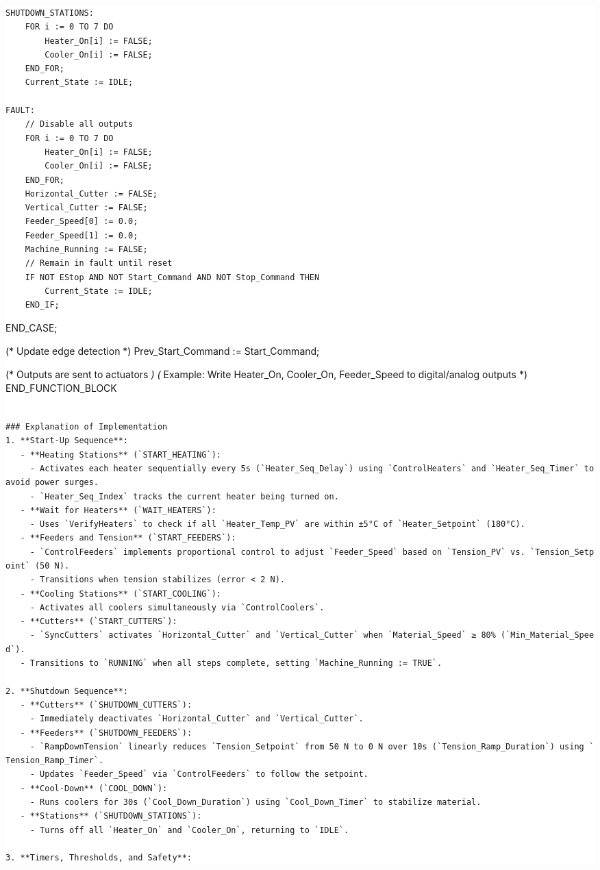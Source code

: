     SHUTDOWN_STATIONS:
        FOR i := 0 TO 7 DO
            Heater_On[i] := FALSE;
            Cooler_On[i] := FALSE;
        END_FOR;
        Current_State := IDLE;

    FAULT:
        // Disable all outputs
        FOR i := 0 TO 7 DO
            Heater_On[i] := FALSE;
            Cooler_On[i] := FALSE;
        END_FOR;
        Horizontal_Cutter := FALSE;
        Vertical_Cutter := FALSE;
        Feeder_Speed[0] := 0.0;
        Feeder_Speed[1] := 0.0;
        Machine_Running := FALSE;
        // Remain in fault until reset
        IF NOT EStop AND NOT Start_Command AND NOT Stop_Command THEN
            Current_State := IDLE;
        END_IF;
END_CASE;

(* Update edge detection *)
Prev_Start_Command := Start_Command;

(* Outputs are sent to actuators *)
(* Example: Write Heater_On, Cooler_On, Feeder_Speed to digital/analog outputs *)
END_FUNCTION_BLOCK
```

### Explanation of Implementation
1. **Start-Up Sequence**:
   - **Heating Stations** (`START_HEATING`):
     - Activates each heater sequentially every 5s (`Heater_Seq_Delay`) using `ControlHeaters` and `Heater_Seq_Timer` to avoid power surges.
     - `Heater_Seq_Index` tracks the current heater being turned on.
   - **Wait for Heaters** (`WAIT_HEATERS`):
     - Uses `VerifyHeaters` to check if all `Heater_Temp_PV` are within ±5°C of `Heater_Setpoint` (180°C).
   - **Feeders and Tension** (`START_FEEDERS`):
     - `ControlFeeders` implements proportional control to adjust `Feeder_Speed` based on `Tension_PV` vs. `Tension_Setpoint` (50 N).
     - Transitions when tension stabilizes (error < 2 N).
   - **Cooling Stations** (`START_COOLING`):
     - Activates all coolers simultaneously via `ControlCoolers`.
   - **Cutters** (`START_CUTTERS`):
     - `SyncCutters` activates `Horizontal_Cutter` and `Vertical_Cutter` when `Material_Speed` ≥ 80% (`Min_Material_Speed`).
   - Transitions to `RUNNING` when all steps complete, setting `Machine_Running := TRUE`.

2. **Shutdown Sequence**:
   - **Cutters** (`SHUTDOWN_CUTTERS`):
     - Immediately deactivates `Horizontal_Cutter` and `Vertical_Cutter`.
   - **Feeders** (`SHUTDOWN_FEEDERS`):
     - `RampDownTension` linearly reduces `Tension_Setpoint` from 50 N to 0 N over 10s (`Tension_Ramp_Duration`) using `Tension_Ramp_Timer`.
     - Updates `Feeder_Speed` via `ControlFeeders` to follow the setpoint.
   - **Cool-Down** (`COOL_DOWN`):
     - Runs coolers for 30s (`Cool_Down_Duration`) using `Cool_Down_Timer` to stabilize material.
   - **Stations** (`SHUTDOWN_STATIONS`):
     - Turns off all `Heater_On` and `Cooler_On`, returning to `IDLE`.

3. **Timers, Thresholds, and Safety**:
```
